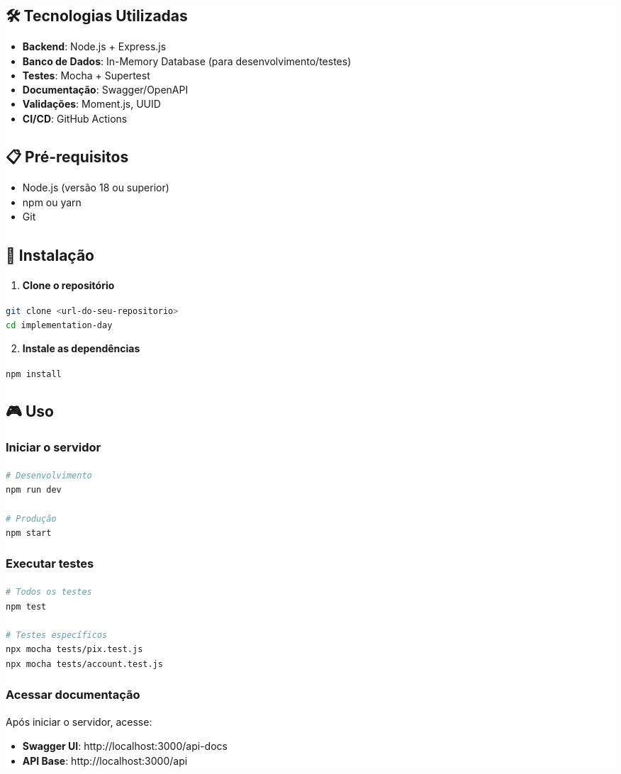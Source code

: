 ## 🛠️ Tecnologias Utilizadas

- **Backend**: Node.js + Express.js
- **Banco de Dados**: In-Memory Database (para desenvolvimento/testes)
- **Testes**: Mocha + Supertest
- **Documentação**: Swagger/OpenAPI
- **Validações**: Moment.js, UUID
- **CI/CD**: GitHub Actions

## 📋 Pré-requisitos

- Node.js (versão 18 ou superior)
- npm ou yarn
- Git

## 🚀 Instalação

1. **Clone o repositório**
```bash
git clone <url-do-seu-repositorio>
cd implementation-day
```

2. **Instale as dependências**
```bash
npm install
```

## 🎮 Uso

### Iniciar o servidor
```bash
# Desenvolvimento
npm run dev

# Produção
npm start
```

### Executar testes
```bash
# Todos os testes
npm test

# Testes específicos
npx mocha tests/pix.test.js
npx mocha tests/account.test.js
```

### Acessar documentação
Após iniciar o servidor, acesse:
- **Swagger UI**: http://localhost:3000/api-docs
- **API Base**: http://localhost:3000/api
